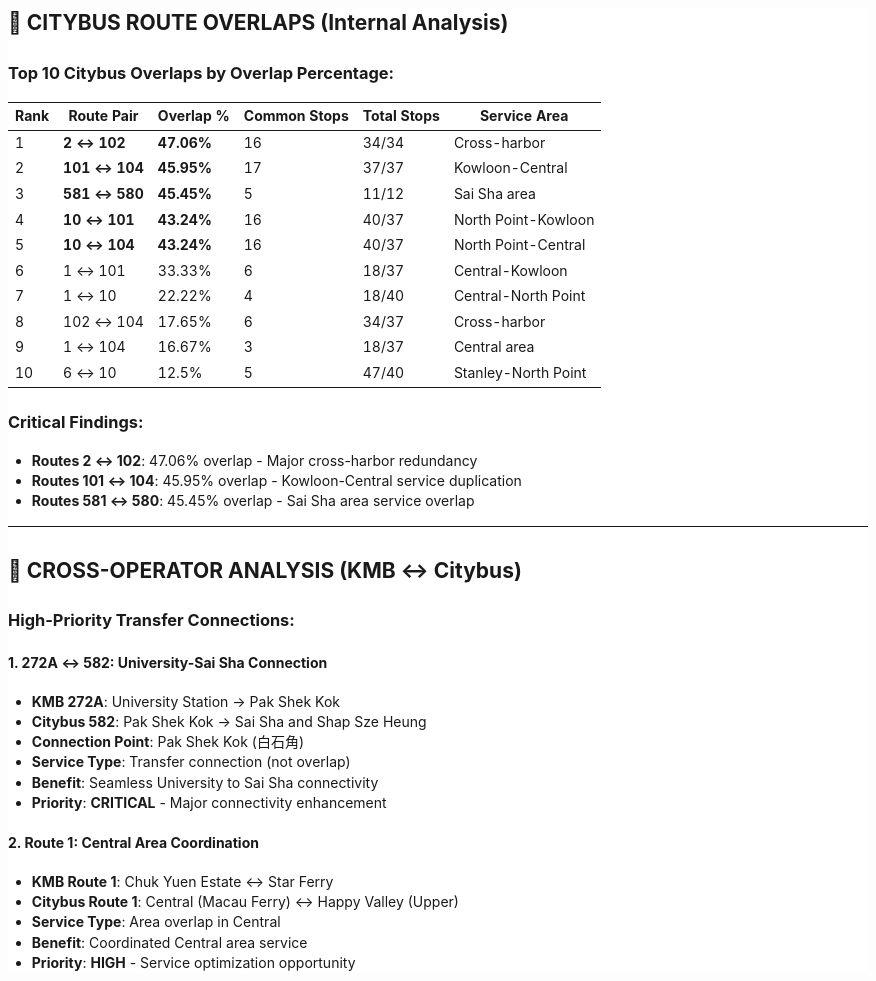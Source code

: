 
## 🚌 **CITYBUS ROUTE OVERLAPS (Internal Analysis)**

### **Top 10 Citybus Overlaps by Overlap Percentage:**

| Rank | Route Pair | Overlap % | Common Stops | Total Stops | Service Area |
|------|------------|-----------|--------------|-------------|--------------|
| 1 | **2 ↔ 102** | **47.06%** | 16 | 34/34 | Cross-harbor |
| 2 | **101 ↔ 104** | **45.95%** | 17 | 37/37 | Kowloon-Central |
| 3 | **581 ↔ 580** | **45.45%** | 5 | 11/12 | Sai Sha area |
| 4 | **10 ↔ 101** | **43.24%** | 16 | 40/37 | North Point-Kowloon |
| 5 | **10 ↔ 104** | **43.24%** | 16 | 40/37 | North Point-Central |
| 6 | 1 ↔ 101 | 33.33% | 6 | 18/37 | Central-Kowloon |
| 7 | 1 ↔ 10 | 22.22% | 4 | 18/40 | Central-North Point |
| 8 | 102 ↔ 104 | 17.65% | 6 | 34/37 | Cross-harbor |
| 9 | 1 ↔ 104 | 16.67% | 3 | 18/37 | Central area |
| 10 | 6 ↔ 10 | 12.5% | 5 | 47/40 | Stanley-North Point |

### **Critical Findings:**
- **Routes 2 ↔ 102**: 47.06% overlap - Major cross-harbor redundancy
- **Routes 101 ↔ 104**: 45.95% overlap - Kowloon-Central service duplication
- **Routes 581 ↔ 580**: 45.45% overlap - Sai Sha area service overlap

---

## 🚌 **CROSS-OPERATOR ANALYSIS (KMB ↔ Citybus)**

### **High-Priority Transfer Connections:**

#### **1. 272A ↔ 582: University-Sai Sha Connection**
- **KMB 272A**: University Station → Pak Shek Kok
- **Citybus 582**: Pak Shek Kok → Sai Sha and Shap Sze Heung
- **Connection Point**: Pak Shek Kok (白石角)
- **Service Type**: Transfer connection (not overlap)
- **Benefit**: Seamless University to Sai Sha connectivity
- **Priority**: **CRITICAL** - Major connectivity enhancement

#### **2. Route 1: Central Area Coordination**
- **KMB Route 1**: Chuk Yuen Estate ↔ Star Ferry
- **Citybus Route 1**: Central (Macau Ferry) ↔ Happy Valley (Upper)
- **Service Type**: Area overlap in Central
- **Benefit**: Coordinated Central area service
- **Priority**: **HIGH** - Service optimization opportunity
